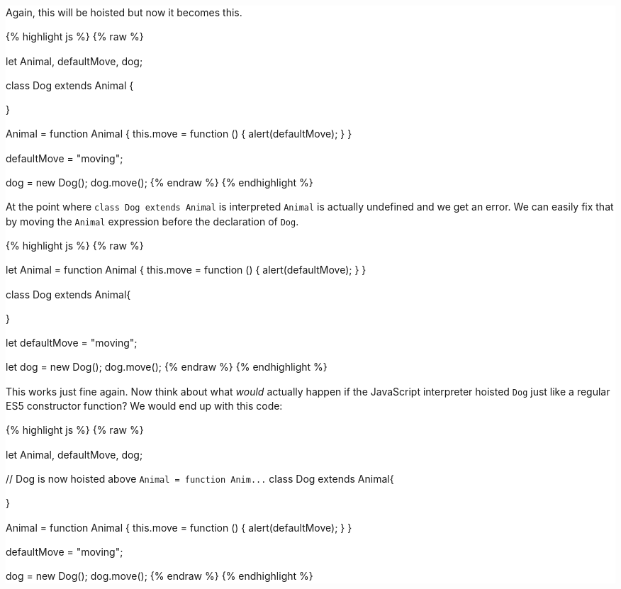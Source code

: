 Again, this will be hoisted but now it becomes this.

{% highlight js %}
{% raw %}

let Animal, defaultMove, dog;

class Dog extends Animal {

}

Animal = function Animal {
  this.move = function () {
    alert(defaultMove);
  }
}

defaultMove = "moving";

dog = new Dog();
dog.move();
{% endraw %}
{% endhighlight %}

At the point where `class Dog extends Animal` is interpreted `Animal` is actually undefined and we get an error. We can easily fix that by moving the `Animal` expression before the declaration of `Dog`.


{% highlight js %}
{% raw %}

let Animal = function Animal {
  this.move = function () {
    alert(defaultMove);
  }
}

class Dog extends Animal{

}

let defaultMove = "moving";

let dog = new Dog();
dog.move();
{% endraw %}
{% endhighlight %}

This works just fine again. Now think about what *would* actually happen if the JavaScript interpreter hoisted `Dog` just like a regular ES5 constructor function? We would end up with this code:

{% highlight js %}
{% raw %}

let Animal, defaultMove, dog;

// Dog is now hoisted above `Animal = function Anim...`
class Dog extends Animal{

}

Animal = function Animal {
  this.move = function () {
    alert(defaultMove);
  }
}

defaultMove = "moving";

dog = new Dog();
dog.move();
{% endraw %}
{% endhighlight %}